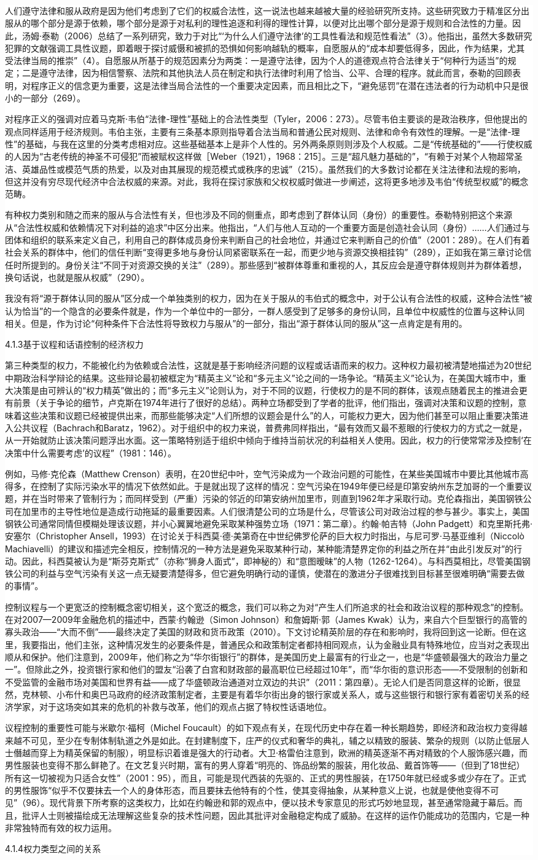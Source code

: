 人们遵守法律和服从政府是因为他们考虑到了它们的权威合法性，这一说法也越来越被大量的经验研究所支持。这些研究致力于精准区分出服从的哪个部分是源于依赖，哪个部分是源于对私利的理性追逐和利得的理性计算，以便对比出哪个部分是源于规则和合法性的力量。因此，汤姆·泰勒（2006）总结了一系列研究，致力于对比“‘为什么人们遵守法律’的工具性看法和规范性看法”（3）。他指出，虽然大多数研究犯罪的文献强调工具性议题，即着眼于探讨威慑和被抓的恐惧如何影响越轨的概率，自愿服从的“成本却要低得多，因此，作为结果，尤其受法律当局的推崇”（4）。自愿服从所基于的规范因素分为两类：一是遵守法律，因为个人的道德观点符合法律关于“何种行为适当”的规定；二是遵守法律，因为相信警察、法院和其他执法人员在制定和执行法律时利用了恰当、公平、合理的程序。就此而言，泰勒的回顾表明，对程序正义的信念更为重要，这是法律当局合法性的一个重要决定因素，而且相比之下，“避免惩罚”在潜在违法者的行为动机中只是很小的一部分（269）。

对程序正义的强调对应着马克斯·韦伯“法律-理性”基础上的合法性类型（Tyler，2006：273）。尽管韦伯主要谈的是政治秩序，但他提出的观点同样适用于经济规则。韦伯主张，主要有三条基本原则指导着合法当局和普通公民对规则、法律和命令有效性的理解。一是“法律-理性”的基础，与我在这里的分类考虑相对应。这些基础基本上是非个人性的。另外两条原则则涉及个人权威。二是“传统基础的”——行使权威的人因为“古老传统的神圣不可侵犯”而被赋权这样做［Weber（1921），1968：215］。三是“超凡魅力基础的”，“有赖于对某个人物超常圣洁、英雄品性或模范气质的热爱，以及对由其展现的规范模式或秩序的忠诚”（215）。虽然我们的大多数讨论都在关注法律和法规的影响，但这并没有穷尽现代经济中合法权威的来源。对此，我将在探讨家族和父权权威时做进一步阐述，这将更多地涉及韦伯“传统型权威”的概念范畴。

有种权力类别和随之而来的服从与合法性有关，但也涉及不同的侧重点，即考虑到了群体认同（身份）的重要性。泰勒特别把这个来源从“合法性权威和依赖情况下对利益的追求”中区分出来。他指出，“人们与他人互动的一个重要方面是创造社会认同（身份）……人们通过与团体和组织的联系来定义自己，利用自己的群体成员身份来判断自己的社会地位，并通过它来判断自己的价值”（2001：289）。在人们有着社会关系的群体中，他们的信任判断“变得更多地与身份认同紧密联系在一起，而更少地与资源交换相挂钩”（289），正如我在第三章讨论信任时所提到的。身份关注“不同于对资源交换的关注”（289）。那些感到“被群体尊重和重视的人，其反应会是遵守群体规则并为群体着想，换句话说，也就是服从权威”（290）。

我没有将“源于群体认同的服从”区分成一个单独类别的权力，因为在关于服从的韦伯式的概念中，对于公认有合法性的权威，这种合法性“被认为恰当”的一个隐含的必要条件就是，作为一个单位中的一部分，一群人感受到了足够多的身份认同，且单位中权威性的位置与这种认同相关。但是，作为讨论“何种条件下合法性将导致权力与服从”的一部分，指出“源于群体认同的服从”这一点肯定是有用的。





4.1.3基于议程和话语控制的经济权力


第三种类型的权力，不能被化约为依赖或合法性，这就是基于影响经济问题的议程或话语而来的权力。这种权力最初被清楚地描述为20世纪中期政治科学辩论的结果。这些辩论最初被框定为“精英主义”论和“多元主义”论之间的一场争论。“精英主义”论认为，在美国大城市中，重大决策是由可辨认的“权力精英”做出的；而“多元主义”论则认为，对于不同的议题，行使权力的是不同的群体，该观点随着民主的推进会更有前景（关于争论的细节，卢克斯在1974年进行了很好的总结）。两种立场都受到了学者的批评，他们指出，强调对决策和议题的控制，意味着这些决策和议题已经被提供出来，而那些能够决定“人们所想的议题会是什么”的人，可能权力更大，因为他们甚至可以阻止重要决策进入公共议程（Bachrach和Baratz，1962）。对于组织中的权力来说，普费弗同样指出，“最有效而又最不惹眼的行使权力的方式之一就是，从一开始就防止该决策问题浮出水面。这一策略特别适于组织中倾向于维持当前状况的利益相关人使用。因此，权力的行使常常涉及控制‘在决策中什么需要考虑’的议程”（1981：146）。

例如，马修·克伦森（Matthew Crenson）表明，在20世纪中叶，空气污染成为一个政治问题的可能性，在某些美国城市中要比其他城市高得多，在控制了实际污染水平的情况下依然如此。于是就出现了这样的情况：空气污染在1949年便已经是印第安纳州东芝加哥的一个重要议题，并在当时带来了管制行为；而同样受到（严重）污染的邻近的印第安纳州加里市，则直到1962年才采取行动。克伦森指出，美国钢铁公司在加里市的主导性地位是造成行动拖延的最重要因素。人们很清楚公司的立场是什么，尽管该公司对政治过程的参与甚少。事实上，美国钢铁公司通常同情但模糊处理该议题，并小心翼翼地避免采取某种强势立场（1971：第二章）。约翰·帕吉特（John Padgett）和克里斯托弗·安塞尔（Christopher Ansell，1993）在讨论关于科西莫·德·美第奇在中世纪佛罗伦萨的巨大权力时指出，与尼可罗·马基亚维利（Niccolò Machiavelli）的建议和描述完全相反，控制情况的一种方法是避免采取某种行动，某种能清楚界定你的利益之所在并“由此引发反对”的行动。因此，科西莫被认为是“斯芬克斯式”（亦称“狮身人面式”，即神秘的）和“意图暧昧”的人物（1262-1264）。与科西莫相比，尽管美国钢铁公司的利益与空气污染有关这一点无疑要清楚得多，但它避免明确行动的谨慎，使潜在的激进分子很难找到目标甚至很难明确“需要去做的事情”。

控制议程与一个更宽泛的控制概念密切相关，这个宽泛的概念，我们可以称之为对“产生人们所追求的社会和政治议程的那种观念”的控制。在对2007—2009年金融危机的描述中，西蒙·约翰逊（Simon Johnson）和詹姆斯·郭（James Kwak）认为，来自六个巨型银行的高管的寡头政治——“大而不倒”——最终决定了美国的财政和货币政策（2010）。下文讨论精英阶层的存在和影响时，我将回到这一论断。但在这里，我要指出，他们主张，这种情况发生的必要条件是，普通民众和政策制定者都持相同观点，认为金融业具有特殊地位，应当对之表现出顺从和保护。他们注意到，2009年，他们称之为“华尔街银行”的群体，是美国历史上最富有的行业之一，也是“华盛顿最强大的政治力量之一”。但除此之外，投资银行家和他们的盟友“沿袭了白宫和财政部的最高职位已经超过10年”，而“华尔街的意识形态——不受限制的创新和不受监管的金融市场对美国和世界有益——成了华盛顿政治通道对立双边的共识”（2011：第四章）。无论人们是否同意这样的论断，很显然，克林顿、小布什和奥巴马政府的经济政策制定者，主要是有着华尔街出身的银行家或关系人，或与这些银行和银行家有着密切关系的经济学家，对于这场突如其来的危机的补救与改革，他们的观点占据了特权性话语地位。

议程控制的重要性可能与米歇尔·福柯（Michel Foucault）的如下观点有关，在现代历史中存在着一种长期趋势，即经济和政治权力变得越来越不可见，至少在专制体制轨道之外是如此。在封建制度下，庄严的仪式和奢华的典礼，辅之以精致的服装、繁杂的规则（以防止低层人士僭越而穿上为精英保留的制服），明显标识着谁是强大的行动者。大卫·格雷伯注意到，欧洲的精英逐渐不再对精致的个人服饰感兴趣，而男性服装也变得不那么鲜艳了。在文艺复兴时期，富有的男人穿着“明亮的、饰品纷繁的服装，用化妆品、戴首饰等——（但到了18世纪）所有这一切被视为只适合女性”（2001：95），而且，可能是现代西装的先驱的、正式的男性服装，在1750年就已经或多或少存在了。正式的男性服饰“似乎不仅要抹去一个人的身体形态，而且要抹去他特有的个性，使其变得抽象，从某种意义上说，也就是使他变得不可见”（96）。现代背景下所考察的这类权力，比如在约翰逊和郭的观点中，便以技术专家意见的形式巧妙地显现，甚至通常隐藏于幕后。而且，批评人士则被描绘成无法理解这些复杂的技术性问题，因此其批评对金融稳定构成了威胁。在这样的运作仍能成功的范围内，它是一种非常独特而有效的权力运用。





4.1.4权力类型之间的关系
